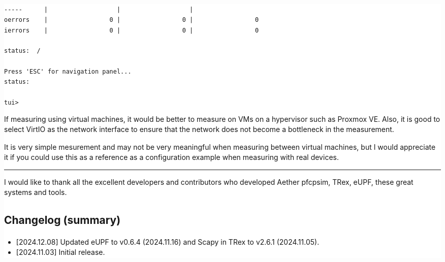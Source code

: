 ```
-----      |                   |                   |                   
oerrors    |                 0 |                 0 |                 0 
ierrors    |                 0 |                 0 |                 0 

status:  /

Press 'ESC' for navigation panel...
status: 

tui>
```
If measuring using virtual machines, it would be better to measure on VMs on a hypervisor such as Proxmox VE.
Also, it is good to select VirtIO as the network interface to ensure that the network does not become a bottleneck in the measurement.

It is very simple mesurement and may not be very meaningful when measuring between virtual machines, but
I would appreciate it if you could use this as a reference as a configuration example when measuring with real devices.

---

I would like to thank all the excellent developers and contributors who developed Aether pfcpsim, TRex, eUPF, these great systems and tools.

<a id="changelog"></a>

## Changelog (summary)

- [2024.12.08] Updated eUPF to v0.6.4 (2024.11.16) and Scapy in TRex to v2.6.1 (2024.11.05).
- [2024.11.03] Initial release.
